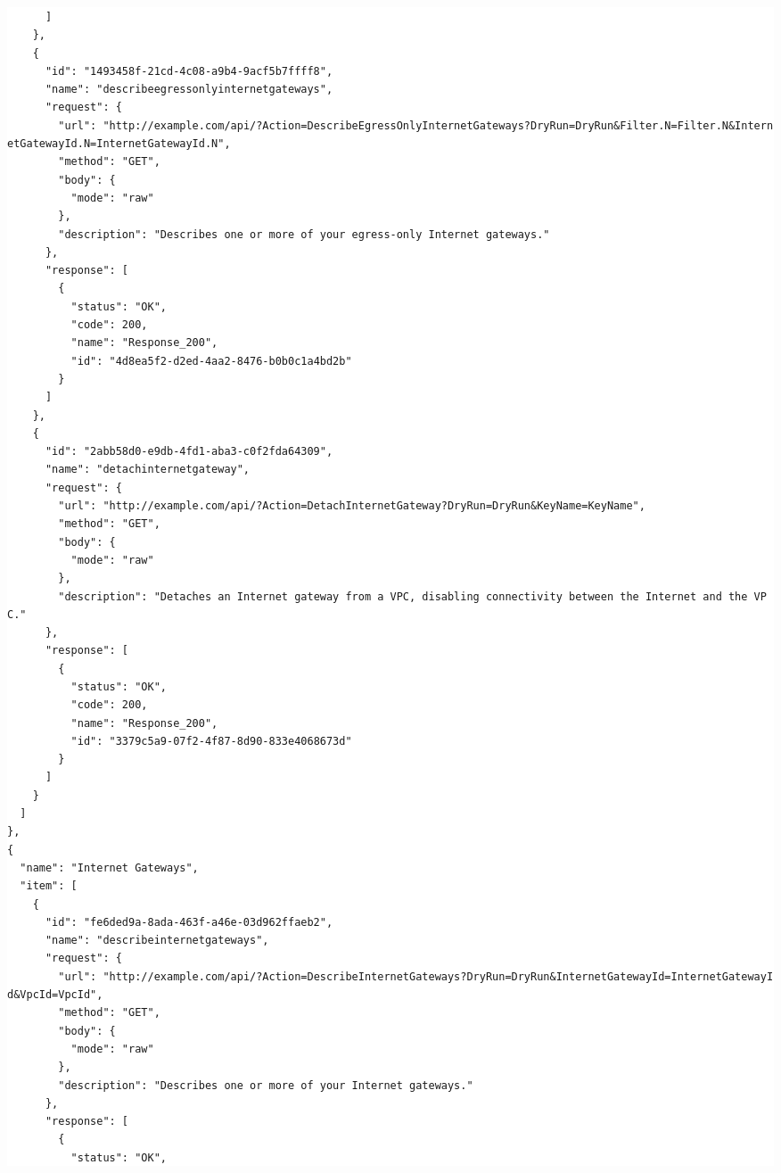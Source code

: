           ]
        },
        {
          "id": "1493458f-21cd-4c08-a9b4-9acf5b7ffff8",
          "name": "describeegressonlyinternetgateways",
          "request": {
            "url": "http://example.com/api/?Action=DescribeEgressOnlyInternetGateways?DryRun=DryRun&Filter.N=Filter.N&InternetGatewayId.N=InternetGatewayId.N",
            "method": "GET",
            "body": {
              "mode": "raw"
            },
            "description": "Describes one or more of your egress-only Internet gateways."
          },
          "response": [
            {
              "status": "OK",
              "code": 200,
              "name": "Response_200",
              "id": "4d8ea5f2-d2ed-4aa2-8476-b0b0c1a4bd2b"
            }
          ]
        },
        {
          "id": "2abb58d0-e9db-4fd1-aba3-c0f2fda64309",
          "name": "detachinternetgateway",
          "request": {
            "url": "http://example.com/api/?Action=DetachInternetGateway?DryRun=DryRun&KeyName=KeyName",
            "method": "GET",
            "body": {
              "mode": "raw"
            },
            "description": "Detaches an Internet gateway from a VPC, disabling connectivity between the Internet and the VPC."
          },
          "response": [
            {
              "status": "OK",
              "code": 200,
              "name": "Response_200",
              "id": "3379c5a9-07f2-4f87-8d90-833e4068673d"
            }
          ]
        }
      ]
    },
    {
      "name": "Internet Gateways",
      "item": [
        {
          "id": "fe6ded9a-8ada-463f-a46e-03d962ffaeb2",
          "name": "describeinternetgateways",
          "request": {
            "url": "http://example.com/api/?Action=DescribeInternetGateways?DryRun=DryRun&InternetGatewayId=InternetGatewayId&VpcId=VpcId",
            "method": "GET",
            "body": {
              "mode": "raw"
            },
            "description": "Describes one or more of your Internet gateways."
          },
          "response": [
            {
              "status": "OK",